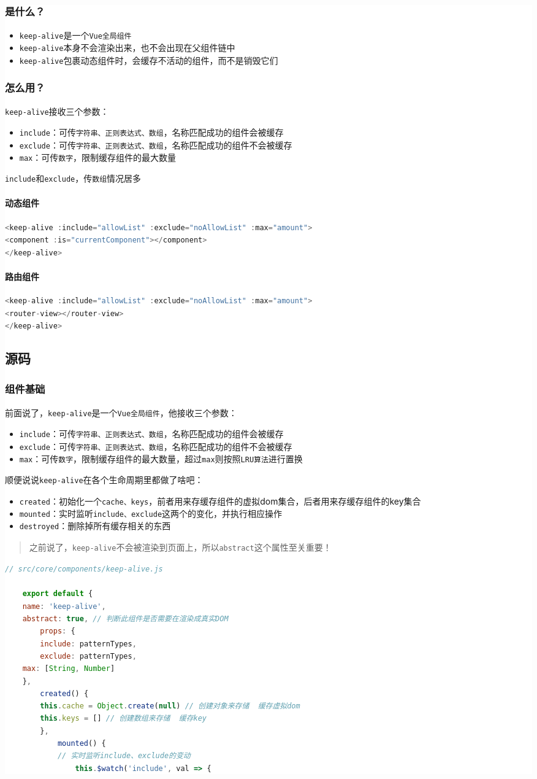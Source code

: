 ### 是什么？

*   `keep-alive`是一个`Vue全局组件`
*   `keep-alive`本身不会渲染出来，也不会出现在父组件链中
*   `keep-alive`包裹动态组件时，会缓存不活动的组件，而不是销毁它们

### 怎么用？

`keep-alive`接收三个参数：

*   `include`：可传`字符串、正则表达式、数组`，名称匹配成功的组件会被缓存
*   `exclude`：可传`字符串、正则表达式、数组`，名称匹配成功的组件不会被缓存
*   `max`：可传`数字`，限制缓存组件的最大数量

`include`和`exclude`，传`数组`情况居多

#### 动态组件

```js
<keep-alive :include="allowList" :exclude="noAllowList" :max="amount">
<component :is="currentComponent"></component>
</keep-alive>
```

#### 路由组件

```js
<keep-alive :include="allowList" :exclude="noAllowList" :max="amount">
<router-view></router-view>
</keep-alive>
```

源码
--

### 组件基础

前面说了，`keep-alive`是一个`Vue全局组件`，他接收三个参数：

*   `include`：可传`字符串、正则表达式、数组`，名称匹配成功的组件会被缓存
*   `exclude`：可传`字符串、正则表达式、数组`，名称匹配成功的组件不会被缓存
*   `max`：可传`数字`，限制缓存组件的最大数量，超过`max`则按照`LRU算法`进行置换

顺便说说`keep-alive`在各个生命周期里都做了啥吧：

*   `created`：初始化一个`cache、keys`，前者用来存缓存组件的虚拟dom集合，后者用来存缓存组件的key集合
*   `mounted`：实时监听`include、exclude`这两个的变化，并执行相应操作
*   `destroyed`：删除掉所有缓存相关的东西

> 之前说了，`keep-alive`不会被渲染到页面上，所以`abstract`这个属性至关重要！

```js
// src/core/components/keep-alive.js

    export default {
    name: 'keep-alive',
    abstract: true, // 判断此组件是否需要在渲染成真实DOM
        props: {
        include: patternTypes,
        exclude: patternTypes,
    max: [String, Number]
    },
        created() {
        this.cache = Object.create(null) // 创建对象来存储  缓存虚拟dom
        this.keys = [] // 创建数组来存储  缓存key
        },
            mounted() {
            // 实时监听include、exclude的变动
                this.$watch('include', val => {
```